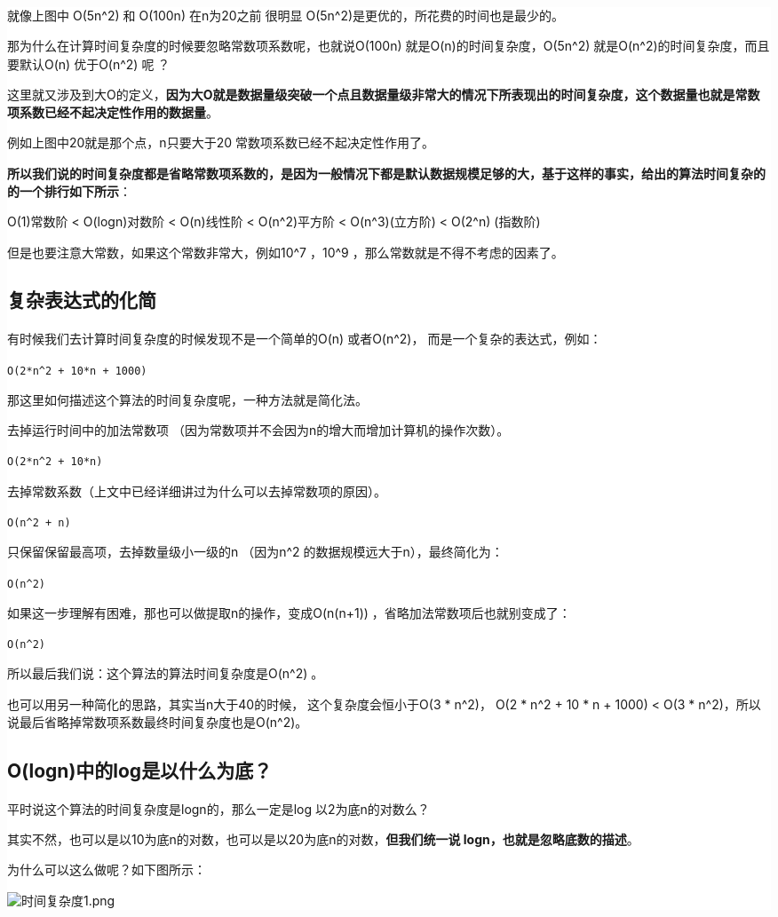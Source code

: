 就像上图中 O(5n^2) 和 O(100n) 在n为20之前 很明显 O(5n^2)是更优的，所花费的时间也是最少的。

那为什么在计算时间复杂度的时候要忽略常数项系数呢，也就说O(100n) 就是O(n)的时间复杂度，O(5n^2) 就是O(n^2)的时间复杂度，而且要默认O(n) 优于O(n^2) 呢 ？

这里就又涉及到大O的定义，**因为大O就是数据量级突破一个点且数据量级非常大的情况下所表现出的时间复杂度，这个数据量也就是常数项系数已经不起决定性作用的数据量**。

例如上图中20就是那个点，n只要大于20 常数项系数已经不起决定性作用了。

**所以我们说的时间复杂度都是省略常数项系数的，是因为一般情况下都是默认数据规模足够的大，基于这样的事实，给出的算法时间复杂的的一个排行如下所示**：

O(1)常数阶 < O(logn)对数阶 < O(n)线性阶 < O(n^2)平方阶 < O(n^3)(立方阶) < O(2^n) (指数阶)

但是也要注意大常数，如果这个常数非常大，例如10^7 ，10^9 ，那么常数就是不得不考虑的因素了。

## 复杂表达式的化简

有时候我们去计算时间复杂度的时候发现不是一个简单的O(n) 或者O(n^2)， 而是一个复杂的表达式，例如：

```
O(2*n^2 + 10*n + 1000)
```

那这里如何描述这个算法的时间复杂度呢，一种方法就是简化法。

去掉运行时间中的加法常数项 （因为常数项并不会因为n的增大而增加计算机的操作次数）。

```
O(2*n^2 + 10*n)
```

去掉常数系数（上文中已经详细讲过为什么可以去掉常数项的原因）。

```
O(n^2 + n)
```

只保留保留最高项，去掉数量级小一级的n （因为n^2 的数据规模远大于n），最终简化为：

```
O(n^2)
```

如果这一步理解有困难，那也可以做提取n的操作，变成O(n(n+1)) ，省略加法常数项后也就别变成了：

```
O(n^2)
```

所以最后我们说：这个算法的算法时间复杂度是O(n^2) 。


也可以用另一种简化的思路，其实当n大于40的时候， 这个复杂度会恒小于O(3 * n^2)，
O(2 * n^2 + 10 * n + 1000)  < O(3 * n^2)，所以说最后省略掉常数项系数最终时间复杂度也是O(n^2)。

## O(logn)中的log是以什么为底？

平时说这个算法的时间复杂度是logn的，那么一定是log 以2为底n的对数么？

其实不然，也可以是以10为底n的对数，也可以是以20为底n的对数，**但我们统一说 logn，也就是忽略底数的描述**。

为什么可以这么做呢？如下图所示：

![时间复杂度1.png](https://img-blog.csdnimg.cn/20200728191447349.png)
